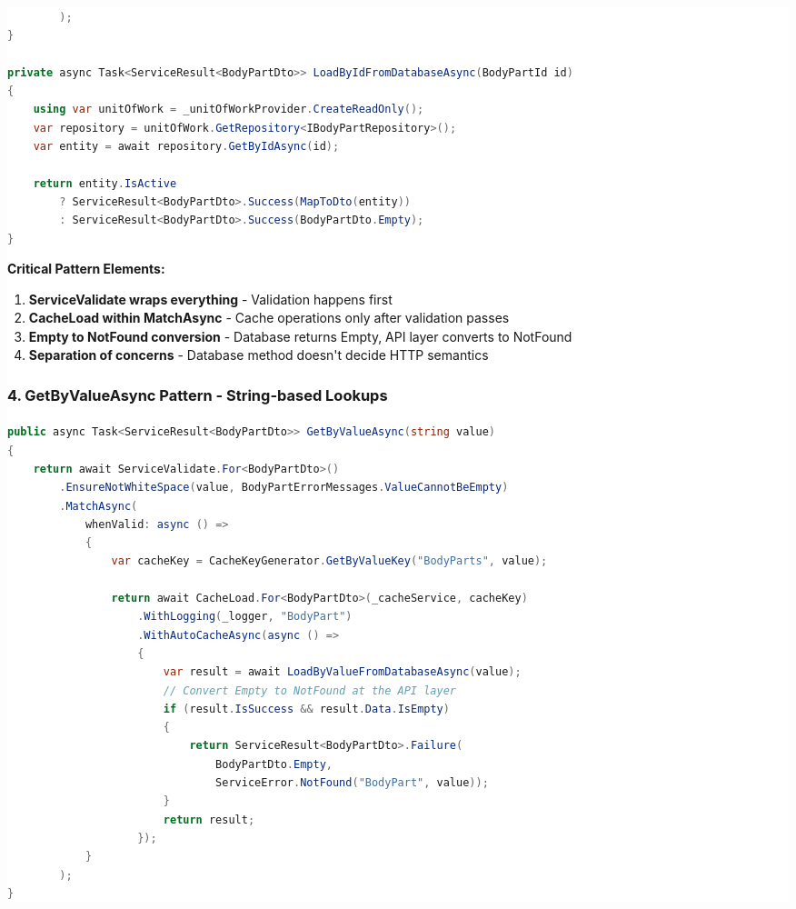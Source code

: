 ```csharp
        );
}

private async Task<ServiceResult<BodyPartDto>> LoadByIdFromDatabaseAsync(BodyPartId id)
{
    using var unitOfWork = _unitOfWorkProvider.CreateReadOnly();
    var repository = unitOfWork.GetRepository<IBodyPartRepository>();
    var entity = await repository.GetByIdAsync(id);
    
    return entity.IsActive
        ? ServiceResult<BodyPartDto>.Success(MapToDto(entity))
        : ServiceResult<BodyPartDto>.Success(BodyPartDto.Empty);
}
```

**Critical Pattern Elements:**
1. **ServiceValidate wraps everything** - Validation happens first
2. **CacheLoad within MatchAsync** - Cache operations only after validation passes
3. **Empty to NotFound conversion** - Database returns Empty, API layer converts to NotFound
4. **Separation of concerns** - Database method doesn't decide HTTP semantics

### 4. GetByValueAsync Pattern - String-based Lookups

```csharp
public async Task<ServiceResult<BodyPartDto>> GetByValueAsync(string value)
{
    return await ServiceValidate.For<BodyPartDto>()
        .EnsureNotWhiteSpace(value, BodyPartErrorMessages.ValueCannotBeEmpty)
        .MatchAsync(
            whenValid: async () =>
            {
                var cacheKey = CacheKeyGenerator.GetByValueKey("BodyParts", value);
                
                return await CacheLoad.For<BodyPartDto>(_cacheService, cacheKey)
                    .WithLogging(_logger, "BodyPart")
                    .WithAutoCacheAsync(async () =>
                    {
                        var result = await LoadByValueFromDatabaseAsync(value);
                        // Convert Empty to NotFound at the API layer
                        if (result.IsSuccess && result.Data.IsEmpty)
                        {
                            return ServiceResult<BodyPartDto>.Failure(
                                BodyPartDto.Empty,
                                ServiceError.NotFound("BodyPart", value));
                        }
                        return result;
                    });
            }
        );
}
```
